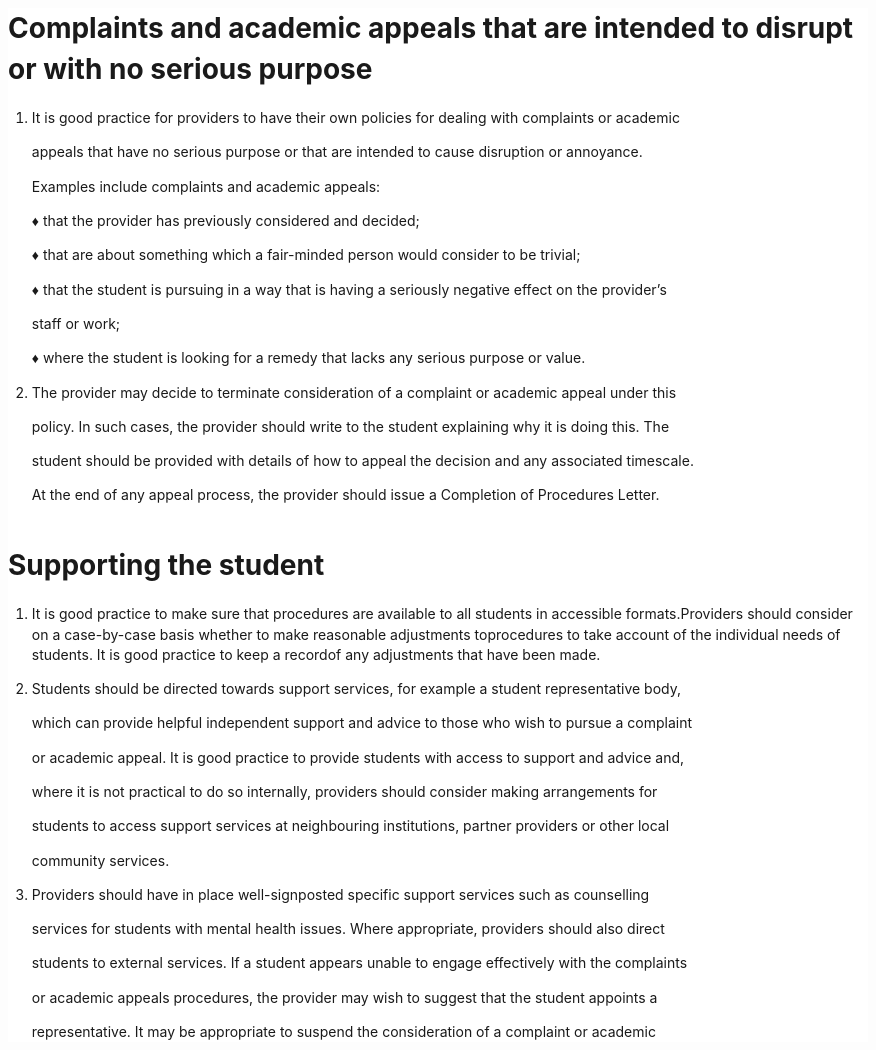 # **Complaints and academic appeals that are intended to disrupt or with no serious purpose**

1. It is good practice for providers to have their own policies for dealing with complaints or academic
    
    appeals that have no serious purpose or that are intended to cause disruption or annoyance.
    
    Examples include complaints and academic appeals:
    
    ♦ that the provider has previously considered and decided;
    
    ♦ that are about something which a fair-minded person would consider to be trivial;
    
    ♦ that the student is pursuing in a way that is having a seriously negative effect on the provider’s
    
    staff or work;
    
    ♦ where the student is looking for a remedy that lacks any serious purpose or value.
    
2. The provider may decide to terminate consideration of a complaint or academic appeal under this
    
    policy. In such cases, the provider should write to the student explaining why it is doing this. The
    
    student should be provided with details of how to appeal the decision and any associated timescale.
    
    At the end of any appeal process, the provider should issue a Completion of Procedures Letter.
    

# **Supporting the student**

1. It is good practice to make sure that procedures are available to all students in accessible formats.Providers should consider on a case-by-case basis whether to make reasonable adjustments toprocedures to take account of the individual needs of students. It is good practice to keep a recordof any adjustments that have been made.
2. Students should be directed towards support services, for example a student representative body,
    
    which can provide helpful independent support and advice to those who wish to pursue a complaint
    
    or academic appeal. It is good practice to provide students with access to support and advice and,
    
    where it is not practical to do so internally, providers should consider making arrangements for
    
    students to access support services at neighbouring institutions, partner providers or other local
    
    community services.
    
3. Providers should have in place well-signposted specific support services such as counselling
    
    services for students with mental health issues. Where appropriate, providers should also direct
    
    students to external services. If a student appears unable to engage effectively with the complaints
    
    or academic appeals procedures, the provider may wish to suggest that the student appoints a
    
    representative. It may be appropriate to suspend the consideration of a complaint or academic
    